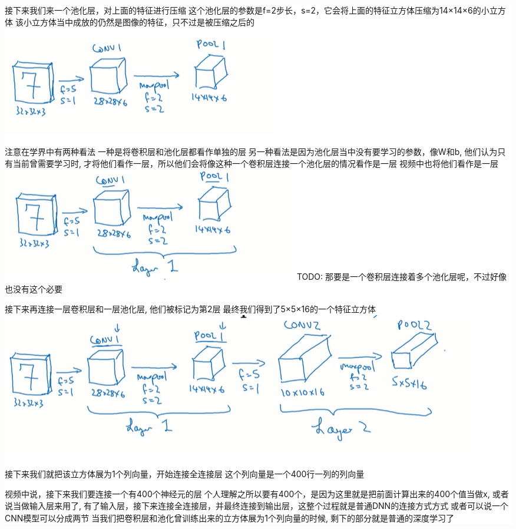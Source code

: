 接下来我们来一个池化层，对上面的特征进行压缩
这个池化层的参数是f=2步长，s=2，它会将上面的特征立方体压缩为14×14×6的小立方体
该小立方体当中成放的仍然是图像的特征，只不过是被压缩之后的

![](./images/91.png)
 
 注意在学界中有两种看法
一种是将卷积层和池化层都看作单独的层
另一种看法是因为池化层当中没有要学习的参数，像W和b, 他们认为只有当前曾需要学习时, 才将他们看作一层，所以他们会将像这种一个卷积层连接一个池化层的情况看作是一层
视频中也将他们看作是一层
![](./images/92.png)
TODO: 那要是一个卷积层连接着多个池化层呢，不过好像也没有这个必要

接下来再连接一层卷积层和一层池化层, 他们被标记为第2层
最终我们得到了5×5×16的一个特征立方体
![](./images/93.png)

接下来我们就把该立方体展为1个列向量，开始连接全连接层
这个列向量是一个400行一列的列向量

视频中说，接下来我们要连接一个有400个神经元的层
个人理解之所以要有400个，是因为这里就是把前面计算出来的400个值当做x, 或者说当做输入层来用了, 有了输入层，接下来连接全连接层，并最终连接到输出层，这整个过程就是普通DNN的连接方式方式
或者可以说一个CNN模型可以分成两节
当我们把卷积层和池化曾训练出来的立方体展为1个列向量的时候, 剩下的部分就是普通的深度学习了